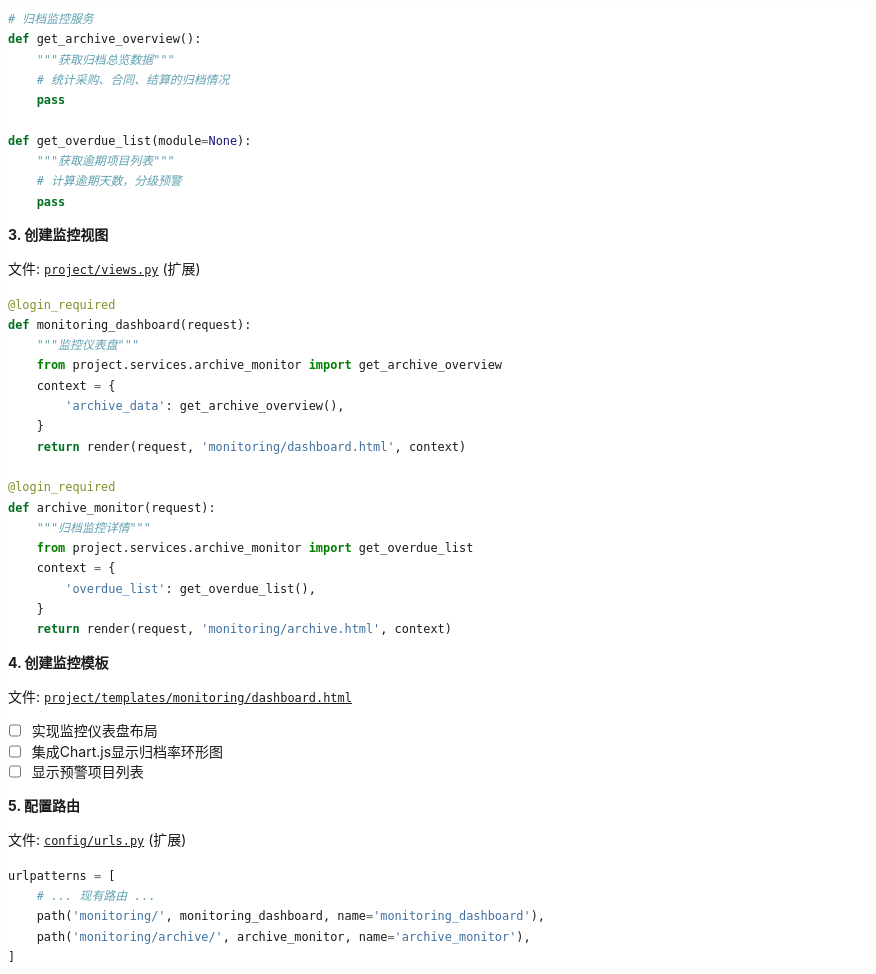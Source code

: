 ```python
# 归档监控服务
def get_archive_overview():
    """获取归档总览数据"""
    # 统计采购、合同、结算的归档情况
    pass

def get_overdue_list(module=None):
    """获取逾期项目列表"""
    # 计算逾期天数，分级预警
    pass
```

**3. 创建监控视图**

文件: [`project/views.py`](project/views.py) (扩展)

```python
@login_required
def monitoring_dashboard(request):
    """监控仪表盘"""
    from project.services.archive_monitor import get_archive_overview
    context = {
        'archive_data': get_archive_overview(),
    }
    return render(request, 'monitoring/dashboard.html', context)

@login_required  
def archive_monitor(request):
    """归档监控详情"""
    from project.services.archive_monitor import get_overdue_list
    context = {
        'overdue_list': get_overdue_list(),
    }
    return render(request, 'monitoring/archive.html', context)
```

**4. 创建监控模板**

文件: [`project/templates/monitoring/dashboard.html`](project/templates/monitoring/dashboard.html)

- [ ] 实现监控仪表盘布局
- [ ] 集成Chart.js显示归档率环形图
- [ ] 显示预警项目列表

**5. 配置路由**

文件: [`config/urls.py`](config/urls.py) (扩展)

```python
urlpatterns = [
    # ... 现有路由 ...
    path('monitoring/', monitoring_dashboard, name='monitoring_dashboard'),
    path('monitoring/archive/', archive_monitor, name='archive_monitor'),
]
```
